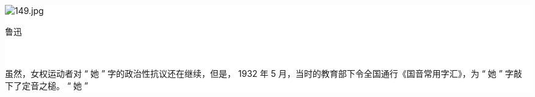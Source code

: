   <span class="s1">
   <img alt="149.jpg" border="0" height="382" src="/medias/contents/5107/149.jpg" width="500"/>
  </span>
 </p>
 <p class="p2">
  <span class="s1">
   鲁迅
  </span>
 </p>
 <p class="p1">
  <span class="s1">
  </span>
  <br/>
 </p>
 <p class="p2">
  <span class="s1">
   虽然，女权运动者对
  </span>
  <span class="s2">
   “
  </span>
  <span class="s1">
   她
  </span>
  <span class="s2">
   ”
  </span>
  <span class="s1">
   字的政治性抗议还在继续，但是，
  </span>
  <span class="s2">
   1932
  </span>
  <span class="s1">
   年
  </span>
  <span class="s2">
   5
  </span>
  <span class="s1">
   月，当时的教育部下令全国通行《国音常用字汇》，为
  </span>
  <span class="s2">
   “
  </span>
  <span class="s1">
   她
  </span>
  <span class="s2">
   ”
  </span>
  <span class="s1">
   字敲下了定音之槌。
  </span>
  <span class="s2">
   “
  </span>
  <span class="s1">
   她
  </span>
  <span class="s2">
   ”
  </span>